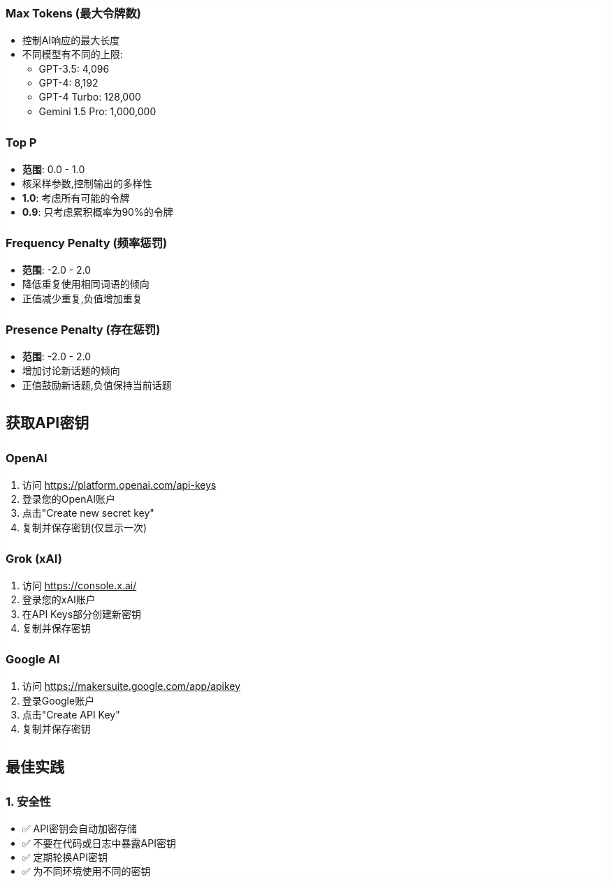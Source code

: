 ### Max Tokens (最大令牌数)
- 控制AI响应的最大长度
- 不同模型有不同的上限:
  - GPT-3.5: 4,096
  - GPT-4: 8,192
  - GPT-4 Turbo: 128,000
  - Gemini 1.5 Pro: 1,000,000

### Top P
- **范围**: 0.0 - 1.0
- 核采样参数,控制输出的多样性
- **1.0**: 考虑所有可能的令牌
- **0.9**: 只考虑累积概率为90%的令牌

### Frequency Penalty (频率惩罚)
- **范围**: -2.0 - 2.0
- 降低重复使用相同词语的倾向
- 正值减少重复,负值增加重复

### Presence Penalty (存在惩罚)
- **范围**: -2.0 - 2.0
- 增加讨论新话题的倾向
- 正值鼓励新话题,负值保持当前话题

## 获取API密钥

### OpenAI
1. 访问 https://platform.openai.com/api-keys
2. 登录您的OpenAI账户
3. 点击"Create new secret key"
4. 复制并保存密钥(仅显示一次)

### Grok (xAI)
1. 访问 https://console.x.ai/
2. 登录您的xAI账户
3. 在API Keys部分创建新密钥
4. 复制并保存密钥

### Google AI
1. 访问 https://makersuite.google.com/app/apikey
2. 登录Google账户
3. 点击"Create API Key"
4. 复制并保存密钥

## 最佳实践

### 1. 安全性
- ✅ API密钥会自动加密存储
- ✅ 不要在代码或日志中暴露API密钥
- ✅ 定期轮换API密钥
- ✅ 为不同环境使用不同的密钥
